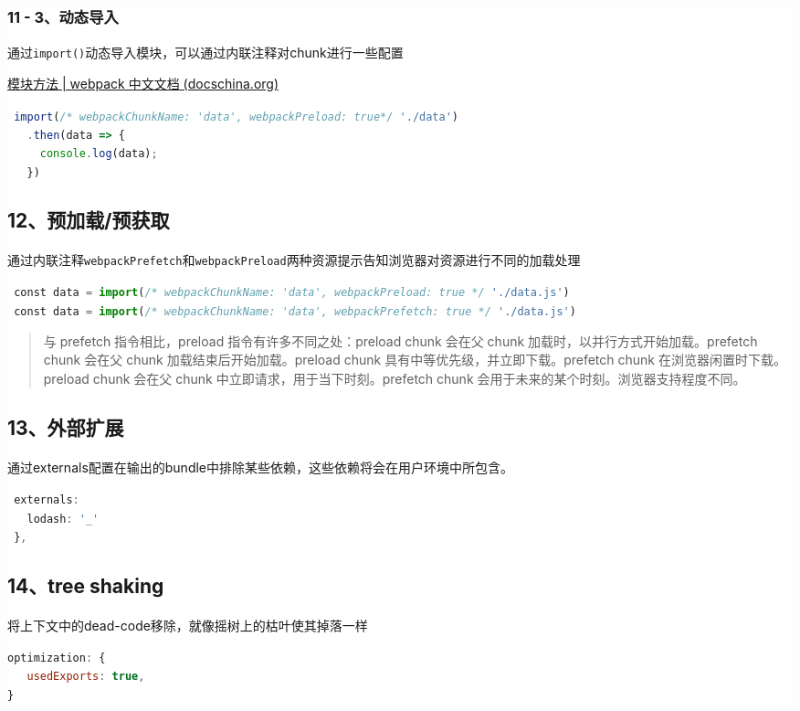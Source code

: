 ### **11 - 3、动态导入**

通过`import()`动态导入模块，可以通过内联注释对chunk进行一些配置

[模块方法 | webpack 中文文档 (docschina.org)](https://webpack.docschina.org/api/module-methods/#magic-comments)

```jsx
 import(/* webpackChunkName: 'data', webpackPreload: true*/ './data')
   .then(data => {
     console.log(data);
   })
```

## **12、预加载/预获取**

通过内联注释`webpackPrefetch`和`webpackPreload`两种资源提示告知浏览器对资源进行不同的加载处理

```jsx
 const data = import(/* webpackChunkName: 'data', webpackPreload: true */ './data.js')
 const data = import(/* webpackChunkName: 'data', webpackPrefetch: true */ './data.js')
```

> 与 prefetch 指令相比，preload 指令有许多不同之处：preload chunk 会在父 chunk 加载时，以并行方式开始加载。prefetch chunk 会在父 chunk 加载结束后开始加载。preload chunk 具有中等优先级，并立即下载。prefetch chunk 在浏览器闲置时下载。preload chunk 会在父 chunk 中立即请求，用于当下时刻。prefetch chunk 会用于未来的某个时刻。浏览器支持程度不同。
> 

## **13、外部扩展**

通过externals配置在输出的bundle中排除某些依赖，这些依赖将会在用户环境中所包含。

```jsx
 externals:
   lodash: '_'
 },
```

## **14、tree shaking**

将上下文中的dead-code移除，就像摇树上的枯叶使其掉落一样

```jsx
optimization: {
   usedExports: true,
}
```
